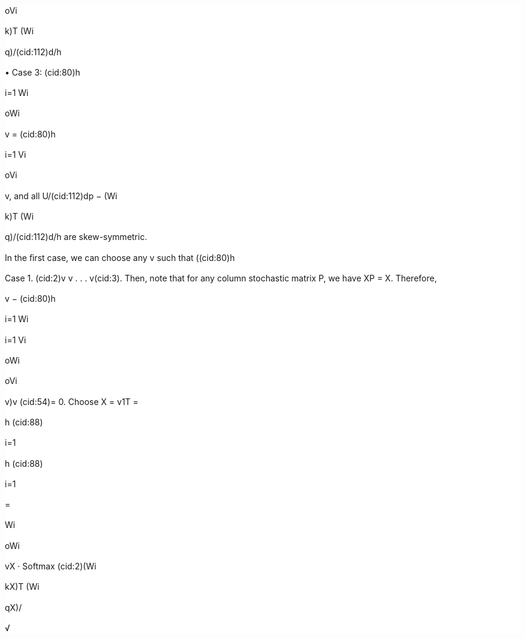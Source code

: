 oVi

k)T (Wi

q)/(cid:112)d/h

• Case 3: (cid:80)h

i=1 Wi

oWi

v = (cid:80)h

i=1 Vi

oVi

v, and all U/(cid:112)dp − (Wi

k)T (Wi

q)/(cid:112)d/h are skew-symmetric.

In the ﬁrst case, we can choose any v such that ((cid:80)h

Case 1.
(cid:2)v v . . . v(cid:3). Then, note that for any column stochastic matrix P, we have XP = X. Therefore,

v − (cid:80)h

i=1 Wi

i=1 Vi

oWi

oVi

v)v (cid:54)= 0. Choose X = v1T =

h
(cid:88)

i=1

h
(cid:88)

i=1

=

Wi

oWi

vX · Softmax (cid:2)(Wi

kX)T (Wi

qX)/

√
